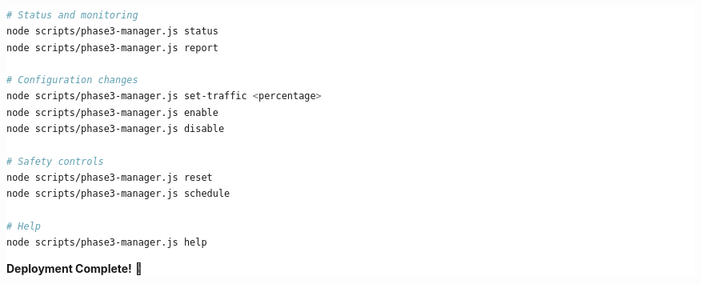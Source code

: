```bash
# Status and monitoring
node scripts/phase3-manager.js status
node scripts/phase3-manager.js report

# Configuration changes
node scripts/phase3-manager.js set-traffic <percentage>
node scripts/phase3-manager.js enable
node scripts/phase3-manager.js disable

# Safety controls
node scripts/phase3-manager.js reset
node scripts/phase3-manager.js schedule

# Help
node scripts/phase3-manager.js help
```

**Deployment Complete!** 🎉 